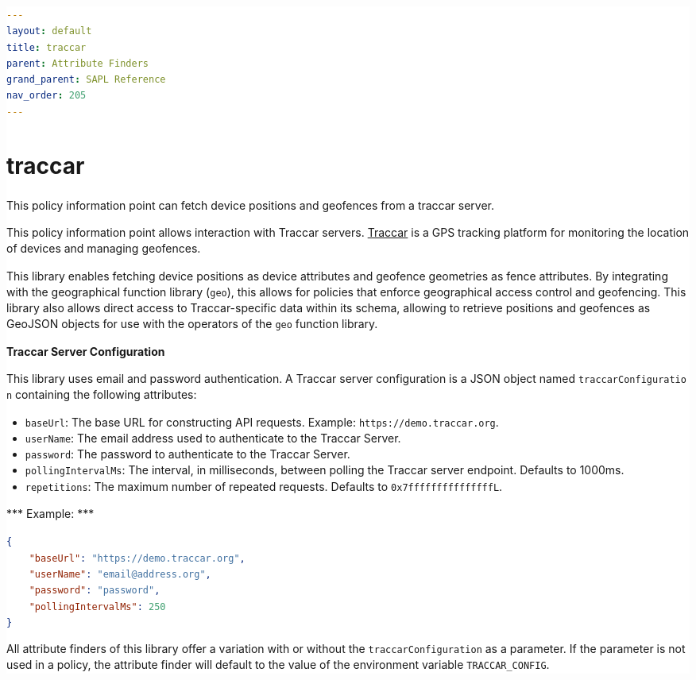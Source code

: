 ```yaml
---
layout: default
title: traccar
parent: Attribute Finders
grand_parent: SAPL Reference
nav_order: 205
---
```

# traccar

This policy information point can fetch device positions and geofences from a traccar server.

 This policy information point allows interaction with Traccar servers.
 [Traccar](https://www.traccar.org/) is a GPS tracking platform for monitoring the location of devices and
 managing geofences.

 This library enables fetching device positions as device attributes and geofence geometries as fence attributes.
 By integrating with the geographical function library (`geo`), this allows for policies that enforce geographical
 access control and geofencing. This library also allows direct access to Traccar-specific data within its schema,
 allowing to retrieve positions and geofences as GeoJSON objects for use with the operators of the `geo`
 function library.

 **Traccar Server Configuration**

 This library uses email and password authentication.
 A Traccar server configuration is a JSON object named `traccarConfiguration` containing the following attributes:
  - `baseUrl`: The base URL for constructing API requests. Example: `https://demo.traccar.org`.
  - `userName`: The email address used to authenticate to the Traccar Server.
  - `password`: The password to authenticate to the Traccar Server.
  - `pollingIntervalMs`: The interval, in milliseconds, between polling the Traccar server endpoint. Defaults to 1000ms.
  - `repetitions`: The maximum number of repeated requests. Defaults to `0x7fffffffffffffffL`.

 *** Example: ***

 ```json
 {
     "baseUrl": "https://demo.traccar.org",
     "userName": "email@address.org",
     "password": "password",
     "pollingIntervalMs": 250
 }
 ```

 All attribute finders of this library offer a variation with or without the `traccarConfiguration` as a parameter.
 If the parameter is not used in a policy, the attribute finder will default to the value of the environment variable
 `TRACCAR_CONFIG`.
